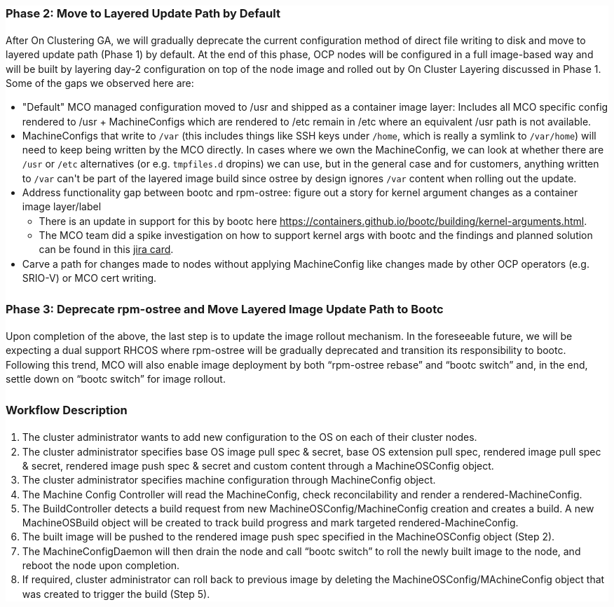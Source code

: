 ### Phase 2: Move to Layered Update Path by Default 

After On Clustering GA, we will gradually deprecate the current configuration method of direct file writing to disk and move to layered update path (Phase 1) by default. At the end of this phase, OCP nodes will be configured in a full image-based way and will be built by layering day-2 configuration on top of the node image and rolled out by On Cluster Layering discussed in Phase 1. Some of the gaps we observed here are:
  * "Default" MCO managed configuration moved to /usr and shipped as a container image layer: Includes all MCO specific config rendered to /usr + MachineConfigs which are rendered to /etc remain in /etc where an equivalent /usr path is not available.
  * MachineConfigs that write to `/var` (this includes things like SSH keys under `/home`, which is really a symlink to `/var/home`) will need to keep being written by the MCO directly. In cases where we own the MachineConfig, we can look at whether there are `/usr` or `/etc` alternatives (or e.g. `tmpfiles.d` dropins) we can use, but in the general case and for customers, anything written to `/var` can't be part of the layered image build since ostree by design ignores `/var` content when rolling out the update.
  * Address functionality gap between bootc and rpm-ostree: figure out a story for kernel argument changes as a container image layer/label
    - There is an update in support for this by bootc here https://containers.github.io/bootc/building/kernel-arguments.html.
    - The MCO team did a spike investigation on how to support kernel args with bootc and the findings and planned solution can be found in this [jira card](https://issues.redhat.com/browse/MCO-1244).
  * Carve a path for changes made to nodes without applying MachineConfig like changes made by other OCP operators (e.g. SRIO-V) or MCO cert writing.

### Phase 3: Deprecate rpm-ostree and Move Layered Image Update Path to Bootc 

Upon completion of the above, the last step is to update the image rollout mechanism. In the foreseeable future, we will be expecting a dual support RHCOS where rpm-ostree will be gradually deprecated and transition its responsibility to bootc. Following this trend, MCO will also enable image deployment by both “rpm-ostree rebase” and “bootc switch” and, in the end, settle down on “bootc switch” for image rollout.

### Workflow Description

1. The cluster administrator wants to add new configuration to the OS on each of their cluster nodes.
2. The cluster administrator specifies base OS image pull spec & secret, base OS extension pull spec, rendered image pull spec & secret, rendered image push spec & secret and custom content through a MachineOSConfig object.
3. The cluster administrator specifies machine configuration through MachineConfig object.
4. The Machine Config Controller will read the MachineConfig, check reconcilability and render a rendered-MachineConfig. 
5. The BuildController detects a build request from new MachineOSConfig/MachineConfig creation and creates a build. A new MachineOSBuild object will be created to track build progress and mark targeted rendered-MachineConfig.
6. The built image will be pushed to the rendered image push spec specified in the MachineOSConfig object (Step 2).
7. The MachineConfigDaemon will then drain the node and call “bootc switch” to roll the newly built image to the node, and reboot the node upon completion.
8. If required, cluster administrator can roll back to previous image by deleting the MachineOSConfig/MAchineConfig object that was created to trigger the build (Step 5).
